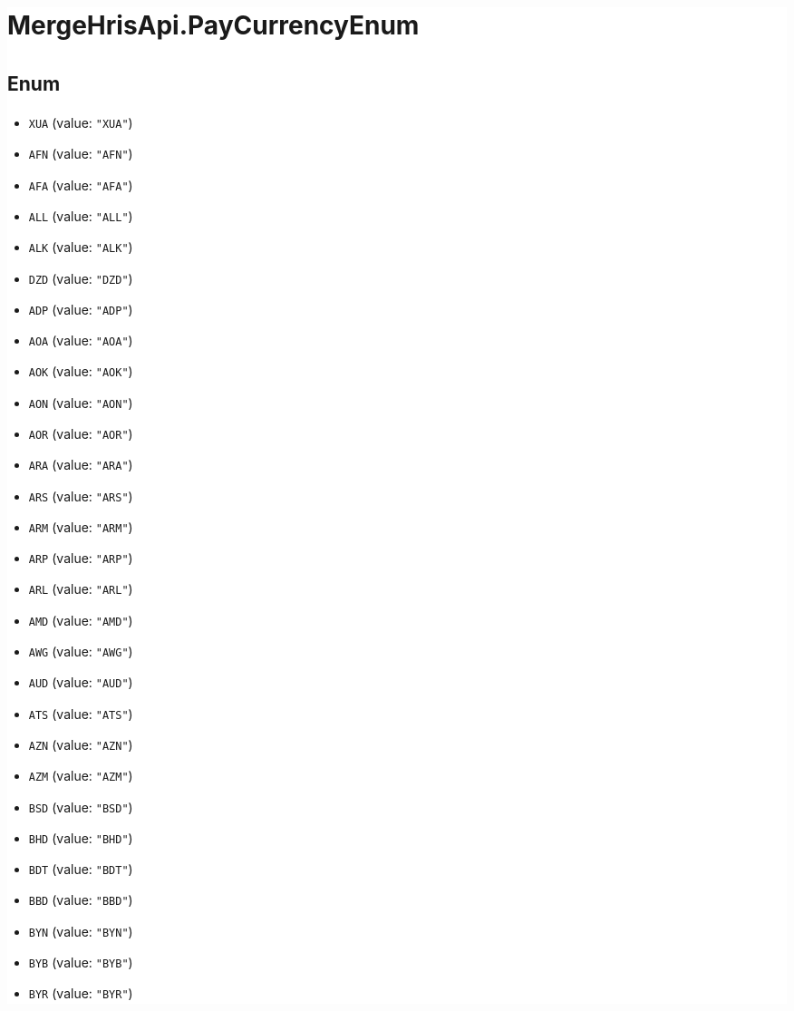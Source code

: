 # MergeHrisApi.PayCurrencyEnum

## Enum


* `XUA` (value: `"XUA"`)

* `AFN` (value: `"AFN"`)

* `AFA` (value: `"AFA"`)

* `ALL` (value: `"ALL"`)

* `ALK` (value: `"ALK"`)

* `DZD` (value: `"DZD"`)

* `ADP` (value: `"ADP"`)

* `AOA` (value: `"AOA"`)

* `AOK` (value: `"AOK"`)

* `AON` (value: `"AON"`)

* `AOR` (value: `"AOR"`)

* `ARA` (value: `"ARA"`)

* `ARS` (value: `"ARS"`)

* `ARM` (value: `"ARM"`)

* `ARP` (value: `"ARP"`)

* `ARL` (value: `"ARL"`)

* `AMD` (value: `"AMD"`)

* `AWG` (value: `"AWG"`)

* `AUD` (value: `"AUD"`)

* `ATS` (value: `"ATS"`)

* `AZN` (value: `"AZN"`)

* `AZM` (value: `"AZM"`)

* `BSD` (value: `"BSD"`)

* `BHD` (value: `"BHD"`)

* `BDT` (value: `"BDT"`)

* `BBD` (value: `"BBD"`)

* `BYN` (value: `"BYN"`)

* `BYB` (value: `"BYB"`)

* `BYR` (value: `"BYR"`)
